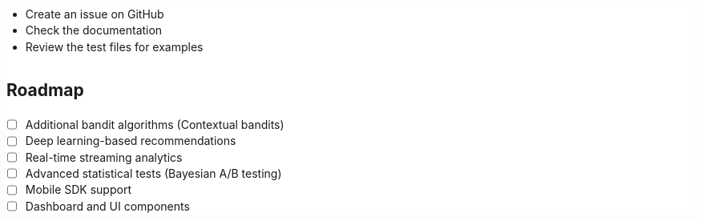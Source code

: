 - Create an issue on GitHub
- Check the documentation
- Review the test files for examples

## Roadmap

- [ ] Additional bandit algorithms (Contextual bandits)
- [ ] Deep learning-based recommendations
- [ ] Real-time streaming analytics
- [ ] Advanced statistical tests (Bayesian A/B testing)
- [ ] Mobile SDK support
- [ ] Dashboard and UI components
